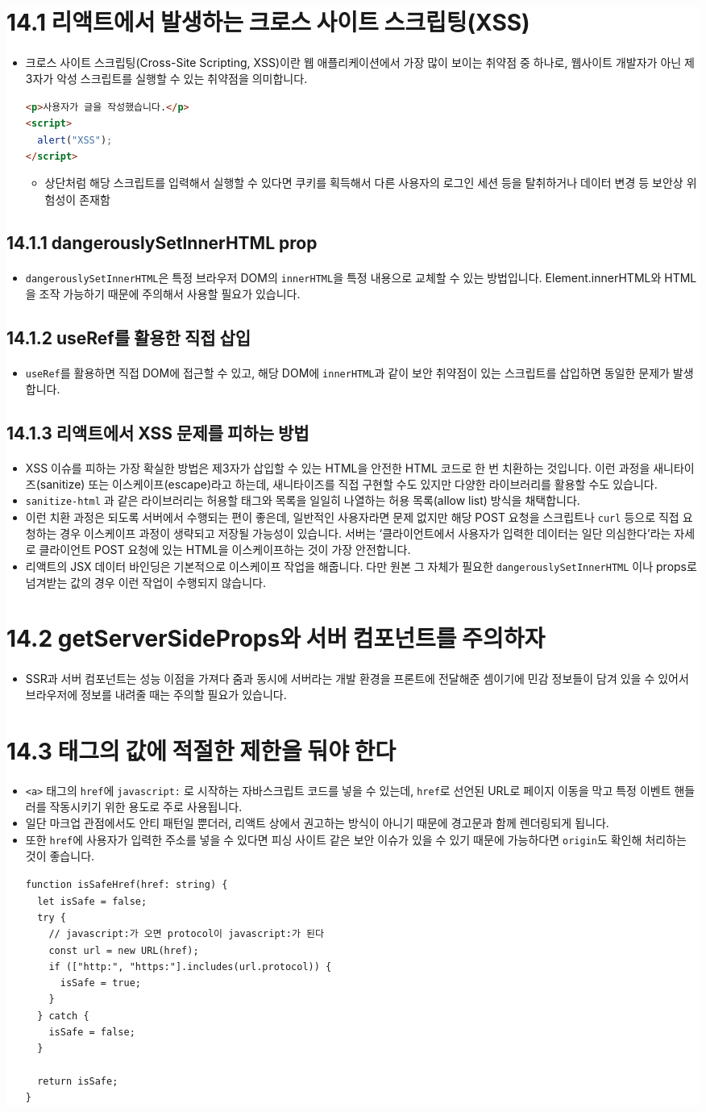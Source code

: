 # 14.1 리액트에서 발생하는 크로스 사이트 스크립팅(XSS)

- 크로스 사이트 스크립팅(Cross-Site Scripting, XSS)이란 웹 애플리케이션에서 가장 많이 보이는 취약점 중 하나로, 웹사이트 개발자가 아닌 제3자가 악성 스크립트를 실행할 수 있는 취약점을 의미합니다.
  ```html
  <p>사용자가 글을 작성했습니다.</p>
  <script>
    alert("XSS");
  </script>
  ```
  - 상단처럼 해당 스크립트를 입력해서 실행할 수 있다면 쿠키를 획득해서 다른 사용자의 로그인 세션 등을 탈취하거나 데이터 변경 등 보안상 위험성이 존재함

## 14.1.1 dangerouslySetInnerHTML prop

- `dangerouslySetInnerHTML`은 특정 브라우저 DOM의 `innerHTML`을 특정 내용으로 교체할 수 있는 방법입니다. Element.innerHTML와 HTML을 조작 가능하기 때문에 주의해서 사용할 필요가 있습니다.

## 14.1.2 useRef를 활용한 직접 삽입

- `useRef`를 활용하면 직접 DOM에 접근할 수 있고, 해당 DOM에 `innerHTML`과 같이 보안 취약점이 있는 스크립트를 삽입하면 동일한 문제가 발생합니다.

## 14.1.3 리액트에서 XSS 문제를 피하는 방법

- XSS 이슈를 피하는 가장 확실한 방법은 제3자가 삽입할 수 있는 HTML을 안전한 HTML 코드로 한 번 치환하는 것입니다. 이런 과정을 새니타이즈(sanitize) 또는 이스케이프(escape)라고 하는데, 새니타이즈를 직접 구현할 수도 있지만 다양한 라이브러리를 활용할 수도 있습니다.
- `sanitize-html` 과 같은 라이브러리는 허용할 태그와 목록을 일일히 나열하는 허용 목록(allow list) 방식을 채택합니다.
- 이런 치환 과정은 되도록 서버에서 수행되는 편이 좋은데, 일반적인 사용자라면 문제 없지만 해당 POST 요청을 스크립트나 `curl` 등으로 직접 요청하는 경우 이스케이프 과정이 생략되고 저장될 가능성이 있습니다. 서버는 ‘클라이언트에서 사용자가 입력한 데이터는 일단 의심한다’라는 자세로 클라이언트 POST 요청에 있는 HTML을 이스케이프하는 것이 가장 안전합니다.
- 리액트의 JSX 데이터 바인딩은 기본적으로 이스케이프 작업을 해줍니다. 다만 원본 그 자체가 필요한 `dangerouslySetInnerHTML` 이나 props로 넘겨받는 값의 경우 이런 작업이 수행되지 않습니다.

# 14.2 getServerSideProps와 서버 컴포넌트를 주의하자

- SSR과 서버 컴포넌트는 성능 이점을 가져다 줌과 동시에 서버라는 개발 환경을 프론트에 전달해준 셈이기에 민감 정보들이 담겨 있을 수 있어서 브라우저에 정보를 내려줄 때는 주의할 필요가 있습니다.

# 14.3 <a> 태그의 값에 적절한 제한을 둬야 한다

- `<a>` 태그의 `href`에 `javascript:` 로 시작하는 자바스크립트 코드를 넣을 수 있는데, `href`로 선언된 URL로 페이지 이동을 막고 특정 이벤트 핸들러를 작동시키기 위한 용도로 주로 사용됩니다.
- 일단 마크업 관점에서도 안티 패턴일 뿐더러, 리액트 상에서 권고하는 방식이 아니기 때문에 경고문과 함께 렌더링되게 됩니다.
- 또한 `href`에 사용자가 입력한 주소를 넣을 수 있다면 피싱 사이트 같은 보안 이슈가 있을 수 있기 때문에 가능하다면 `origin`도 확인해 처리하는 것이 좋습니다.
  ```tsx
  function isSafeHref(href: string) {
    let isSafe = false;
    try {
      // javascript:가 오면 protocol이 javascript:가 된다
      const url = new URL(href);
      if (["http:", "https:"].includes(url.protocol)) {
        isSafe = true;
      }
    } catch {
      isSafe = false;
    }

    return isSafe;
  }
  ```
